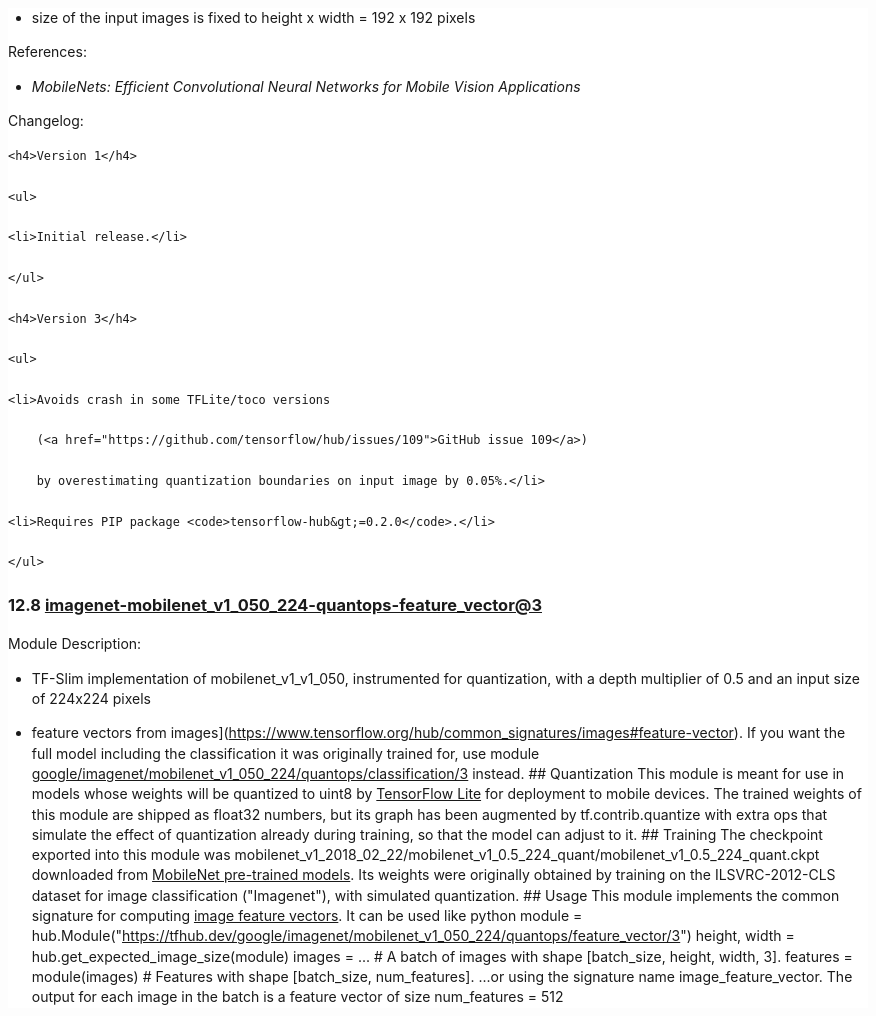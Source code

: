 *  size of the input images is fixed to height x width = 192 x 192 pixels


References: 

* *MobileNets: Efficient Convolutional Neural Networks for Mobile Vision Applications*


Changelog: 

    <h4>Version 1</h4>

    <ul>

    <li>Initial release.</li>

    </ul>

    <h4>Version 3</h4>

    <ul>

    <li>Avoids crash in some TFLite/toco versions

        (<a href="https://github.com/tensorflow/hub/issues/109">GitHub issue 109</a>)

        by overestimating quantization boundaries on input image by 0.05%.</li>

    <li>Requires PIP package <code>tensorflow-hub&gt;=0.2.0</code>.</li>

    </ul>

### 12.8 [imagenet-mobilenet\_v1\_050\_224-quantops-feature\_vector@3](https://aihub.cloud.google.com/p/products%2Fbe53911c-ce9f-4bc0-b229-3783fd7eb516)


Module Description: 

* TF-Slim implementation of mobilenet_v1_v1_050, instrumented for quantization, with a depth multiplier of 0.5 and an input size of 224x224 pixels

*  feature vectors from images](https://www.tensorflow.org/hub/common_signatures/images#feature-vector). If you want the full model including the classification it was originally trained for, use module [google/imagenet/mobilenet_v1_050_224/quantops/classification/3](https://tfhub.dev/google/imagenet/mobilenet_v1_050_224/quantops/classification/3) instead.   ## Quantization  This module is meant for use in models whose weights will be quantized to uint8 by [TensorFlow Lite](https://www.tensorflow.org/mobile/tflite/) for deployment to mobile devices.  The trained weights of this module are shipped as float32 numbers, but its graph has been augmented by tf.contrib.quantize with extra ops that simulate the effect of quantization already during training, so that the model can adjust to it.  ## Training  The checkpoint exported into this module was mobilenet_v1_2018_02_22/mobilenet_v1_0.5_224_quant/mobilenet_v1_0.5_224_quant.ckpt downloaded from [MobileNet pre-trained models](https://github.com/tensorflow/models/blob/master/research/slim/nets/mobilenet_v1.md). Its weights were originally obtained by training on the ILSVRC-2012-CLS dataset for image classification ("Imagenet"), with simulated quantization.  ## Usage  This module implements the common signature for computing [image feature vectors](https://www.tensorflow.org/hub/common_signatures/images#feature-vector). It can be used like  python module = hub.Module("https://tfhub.dev/google/imagenet/mobilenet_v1_050_224/quantops/feature_vector/3") height, width = hub.get_expected_image_size(module) images = ...  # A batch of images with shape [batch_size, height, width, 3]. features = module(images)  # Features with shape [batch_size, num_features].   ...or using the signature name image_feature_vector. The output for each image in the batch is a feature vector of size num_features = 512

